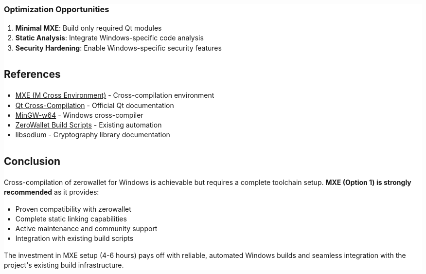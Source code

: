 ### Optimization Opportunities
1. **Minimal MXE**: Build only required Qt modules
2. **Static Analysis**: Integrate Windows-specific code analysis
3. **Security Hardening**: Enable Windows-specific security features

## References

- [MXE (M Cross Environment)](https://mxe.cc/) - Cross-compilation environment
- [Qt Cross-Compilation](https://doc.qt.io/qt-5/configure-options.html) - Official Qt documentation
- [MinGW-w64](http://mingw-w64.org/) - Windows cross-compiler
- [ZeroWallet Build Scripts](src/scripts/) - Existing automation
- [libsodium](https://libsodium.gitbook.io/) - Cryptography library documentation

## Conclusion

Cross-compilation of zerowallet for Windows is achievable but requires a complete toolchain setup. **MXE (Option 1) is strongly recommended** as it provides:

- Proven compatibility with zerowallet
- Complete static linking capabilities  
- Active maintenance and community support
- Integration with existing build scripts

The investment in MXE setup (4-6 hours) pays off with reliable, automated Windows builds and seamless integration with the project's existing build infrastructure.